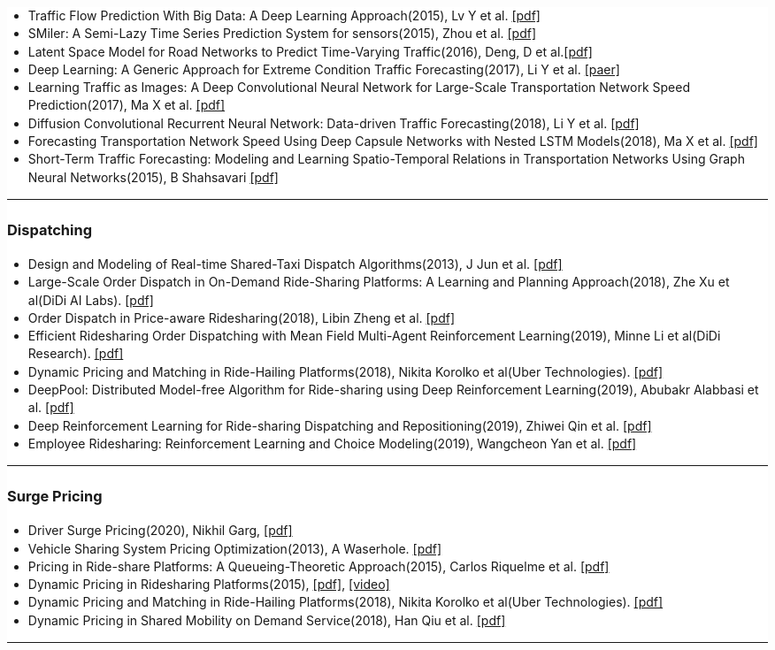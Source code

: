- Traffic Flow Prediction With Big Data: A Deep Learning Approach(2015), Lv Y et al. [[pdf]](https://ieeenewsandalerts.files.wordpress.com/2015/11/traffic-flow-prediction-with-big-data-a-deep-learning-approach.pdf)
- SMiler: A Semi-Lazy Time Series Prediction System for sensors(2015), Zhou et al. [[pdf]](https://www.comp.nus.edu.sg/~atung/publication/smiler.pdf)
- Latent Space Model for Road Networks to Predict Time-Varying Traffic(2016), Deng, D et al.[[pdf]](http://roseyu.com/Papers/kdd2016.pdf)
- Deep Learning: A Generic Approach for Extreme Condition Traffic Forecasting(2017), Li Y et al.
[[paer]](https://pdfs.semanticscholar.org/d0c8/bb3e73cf7a2779ec82e26afd987895df8a93.pdf)
- Learning Traffic as Images: A Deep Convolutional Neural Network for Large-Scale Transportation Network Speed Prediction(2017), Ma X et al. [[pdf]](https://pdfs.semanticscholar.org/a700/569ffb5be538b61b067d6f4eb7688fb37c63.pdf)
- Diffusion Convolutional Recurrent Neural Network: Data-driven Traffic Forecasting(2018), Li Y et al. [[pdf]](https://openreview.net/pdf?id=SJiHXGWAZ)
- Forecasting Transportation Network Speed Using Deep Capsule Networks with Nested LSTM Models(2018), Ma X et al. [[pdf]](https://arxiv.org/pdf/1811.04745.pdf)
- Short-Term Traffic Forecasting: Modeling and Learning Spatio-Temporal Relations in Transportation Networks Using Graph Neural Networks(2015), B Shahsavari [[pdf]](https://pdfs.semanticscholar.org/7acf/bd623bf203d9b075c205883c56acc3649140.pdf)

---

### Dispatching
- Design and Modeling of Real-time Shared-Taxi Dispatch Algorithms(2013), J Jun et al. [[pdf]](https://pdfs.semanticscholar.org/65a1/9bf678e034a9987a5ba9b17c1561afa0c7b8.pdf)
- Large-Scale Order Dispatch in On-Demand Ride-Sharing Platforms: A Learning and Planning Approach(2018), Zhe Xu et al(DiDi AI Labs). [[pdf]](http://delivery.acm.org/10.1145/3220000/3219824/p905-xu.pdf)
- Order Dispatch in Price-aware Ridesharing(2018), Libin Zheng et al. [[pdf]](http://www.vldb.org/pvldb/vol11/p853-zheng.pdf)
- Efficient Ridesharing Order Dispatching with Mean Field Multi-Agent Reinforcement Learning(2019), Minne Li et al(DiDi Research). [[pdf]](https://arxiv.org/pdf/1901.11454.pdf)
- Dynamic Pricing and Matching in Ride-Hailing
Platforms(2018), Nikita Korolko et al(Uber Technologies). [[pdf]](http://www.nkorolko.com/Uber_matching.pdf)
- DeepPool: Distributed Model-free Algorithm for Ride-sharing using Deep Reinforcement Learning(2019), Abubakr Alabbasi et al. [[pdf]](https://arxiv.org/pdf/1903.03882.pdf)
- Deep Reinforcement Learning for Ride-sharing Dispatching and Repositioning(2019), Zhiwei Qin et al. [[pdf]](https://www.ijcai.org/Proceedings/2019/0958.pdf)
- Employee Ridesharing: Reinforcement Learning and Choice Modeling(2019), Wangcheon Yan et al. [[pdf]](https://aisel.aisnet.org/cgi/viewcontent.cgi?article=1395&context=amcis2019)


---

### Surge Pricing
- Driver Surge Pricing(2020), Nikhil Garg, [[pdf]](https://papers.ssrn.com/sol3/papers.cfm?abstract_id=3390346)
- Vehicle Sharing System Pricing Optimization(2013), A Waserhole. [[pdf]](https://tel.archives-ouvertes.fr/tel-01176190/document)
- Pricing in Ride-share Platforms: A Queueing-Theoretic Approach(2015), Carlos Riquelme et al. [[pdf]](http://www.columbia.edu/~ww2040/8100F16/Riquelme-Johari-Banerjee.pdf)
- Dynamic Pricing in Ridesharing Platforms(2015), [[pdf]](https://simons.berkeley.edu/sites/default/files/docs/4078/simonsrj.pdf), [[video]](https://www.youtube.com/watch?v=lDLqrsye-rQ)
- Dynamic Pricing and Matching in Ride-Hailing Platforms(2018), Nikita Korolko et al(Uber Technologies). [[pdf]](http://www.nkorolko.com/Uber_matching.pdf)
- Dynamic Pricing in Shared Mobility on Demand Service(2018), Han Qiu et al. [[pdf]](https://arxiv.org/pdf/1802.03559.pdf)

---